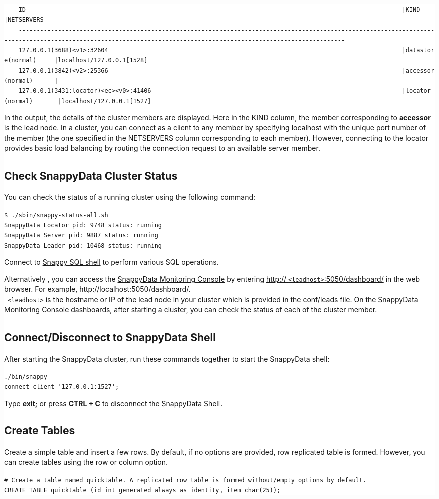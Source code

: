         ID                                                                                                         |KIND                  |NETSERVERS
        -------------------------------------------------------------------------------------------------------------------------------------------------------------------------------------------------------------------
        127.0.0.1(3688)<v1>:32604                                                                                  |datastore(normal)     |localhost/127.0.0.1[1528]
        127.0.0.1(3842)<v2>:25366                                                                                  |accessor(normal)      |                         
        127.0.0.1(3431:locator)<ec><v0>:41406                                                                      |locator(normal)       |localhost/127.0.0.1[1527] 

In the output, the details of the cluster members are displayed. Here in the KIND column, the member corresponding to **accessor** is the lead node.  In a cluster, you can connect as a client to any member by specifying localhost with the unique port number of the member (the one specified in the NETSERVERS column corresponding to each member). However, connecting to the locator provides basic load balancing by routing the connection request to an available server member.

<a id= stats_cluster> </a>
## Check SnappyData Cluster Status

You can check the status of a running cluster using the following command:


```pre
$ ./sbin/snappy-status-all.sh
SnappyData Locator pid: 9748 status: running
SnappyData Server pid: 9887 status: running
SnappyData Leader pid: 10468 status: running
```

Connect to  [Snappy SQL shell](#connectsnappyshell) to perform various SQL operations.


Alternatively , you can access the [SnappyData Monitoring Console](../monitoring/monitoring.md) by entering  [http:// `<leadhost>`:5050/dashboard/]() in the web browser. For example,  http://localhost:5050/dashboard/. </br>` <leadhost>` is the hostname or IP of the lead node in your cluster which is provided in the conf/leads file. On the SnappyData Monitoring Console dashboards, after starting a cluster, you can check the status of each of the cluster member.

<a id= connectsnappyshell> </a>
## Connect/Disconnect to SnappyData Shell
After starting the SnappyData cluster, run these commands together to start the SnappyData shell:
			
```pre
./bin/snappy
connect client '127.0.0.1:1527';
```
Type **exit;** or press **CTRL + C** to disconnect the SnappyData Shell.

<a id= create_tab> </a>
## Create Tables
Create a simple table and insert a few rows. By default, if no options are provided, row replicated table is formed. However, you can create tables using the row or column option.  
	
    # Create a table named quicktable. A replicated row table is formed without/empty options by default.
	CREATE TABLE quicktable (id int generated always as identity, item char(25));
	            